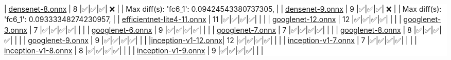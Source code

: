 |                 [densenet-8.onnx](https://github.com/gyulaz-htec/models/tree/migraphx_testing/vision/classification/densenet-121/model/densenet-8.tar.gz)                 |  8  |:white_check_mark:|:white_check_mark:|:white_check_mark:|        :x:       |                                                                                               |                           Max diff(s): 'fc6_1': 0.09424543380737305,                          |
|                 [densenet-9.onnx](https://github.com/gyulaz-htec/models/tree/migraphx_testing/vision/classification/densenet-121/model/densenet-9.tar.gz)                 |  9  |:white_check_mark:|:white_check_mark:|:white_check_mark:|        :x:       |                                                                                               |                           Max diff(s): 'fc6_1': 0.09333348274230957,                          |
|   [efficientnet-lite4-11.onnx](https://github.com/gyulaz-htec/models/tree/migraphx_testing/vision/classification/efficientnet-lite4/model/efficientnet-lite4-11.tar.gz)   |  11 |:white_check_mark:|:white_check_mark:|:white_check_mark:|:white_check_mark:|                                                                                               |                                                                                               |
|     [googlenet-12.onnx](https://github.com/gyulaz-htec/models/tree/migraphx_testing/vision/classification/inception_and_googlenet/googlenet/model/googlenet-12.tar.gz)    |  12 |:white_check_mark:|:white_check_mark:|:white_check_mark:|:white_check_mark:|                                                                                               |                                                                                               |
|      [googlenet-3.onnx](https://github.com/gyulaz-htec/models/tree/migraphx_testing/vision/classification/inception_and_googlenet/googlenet/model/googlenet-3.tar.gz)     |  7  |:white_check_mark:|:white_check_mark:|:white_check_mark:|:white_check_mark:|                                                                                               |                                                                                               |
|      [googlenet-6.onnx](https://github.com/gyulaz-htec/models/tree/migraphx_testing/vision/classification/inception_and_googlenet/googlenet/model/googlenet-6.tar.gz)     |  9  |:white_check_mark:|:white_check_mark:|:white_check_mark:|:white_check_mark:|                                                                                               |                                                                                               |
|      [googlenet-7.onnx](https://github.com/gyulaz-htec/models/tree/migraphx_testing/vision/classification/inception_and_googlenet/googlenet/model/googlenet-7.tar.gz)     |  7  |:white_check_mark:|:white_check_mark:|:white_check_mark:|:white_check_mark:|                                                                                               |                                                                                               |
|      [googlenet-8.onnx](https://github.com/gyulaz-htec/models/tree/migraphx_testing/vision/classification/inception_and_googlenet/googlenet/model/googlenet-8.tar.gz)     |  8  |:white_check_mark:|:white_check_mark:|:white_check_mark:|:white_check_mark:|                                                                                               |                                                                                               |
|      [googlenet-9.onnx](https://github.com/gyulaz-htec/models/tree/migraphx_testing/vision/classification/inception_and_googlenet/googlenet/model/googlenet-9.tar.gz)     |  9  |:white_check_mark:|:white_check_mark:|:white_check_mark:|:white_check_mark:|                                                                                               |                                                                                               |
|[inception-v1-12.onnx](https://github.com/gyulaz-htec/models/tree/migraphx_testing/vision/classification/inception_and_googlenet/inception_v1/model/inception-v1-12.tar.gz)|  12 |:white_check_mark:|:white_check_mark:|:white_check_mark:|:white_check_mark:|                                                                                               |                                                                                               |
| [inception-v1-7.onnx](https://github.com/gyulaz-htec/models/tree/migraphx_testing/vision/classification/inception_and_googlenet/inception_v1/model/inception-v1-7.tar.gz) |  7  |:white_check_mark:|:white_check_mark:|:white_check_mark:|:white_check_mark:|                                                                                               |                                                                                               |
| [inception-v1-8.onnx](https://github.com/gyulaz-htec/models/tree/migraphx_testing/vision/classification/inception_and_googlenet/inception_v1/model/inception-v1-8.tar.gz) |  8  |:white_check_mark:|:white_check_mark:|:white_check_mark:|:white_check_mark:|                                                                                               |                                                                                               |
| [inception-v1-9.onnx](https://github.com/gyulaz-htec/models/tree/migraphx_testing/vision/classification/inception_and_googlenet/inception_v1/model/inception-v1-9.tar.gz) |  9  |:white_check_mark:|:white_check_mark:|:white_check_mark:|:white_check_mark:|                                                                                               |                                                                                               |